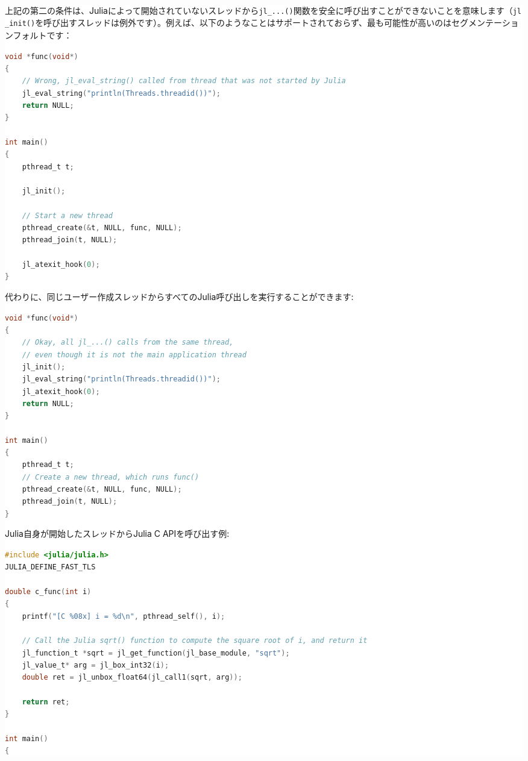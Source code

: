 上記の第二の条件は、Juliaによって開始されていないスレッドから`jl_...()`関数を安全に呼び出すことができないことを意味します（`jl_init()`を呼び出すスレッドは例外です）。例えば、以下のようなことはサポートされておらず、最も可能性が高いのはセグメンテーションフォルトです：

```c
void *func(void*)
{
    // Wrong, jl_eval_string() called from thread that was not started by Julia
    jl_eval_string("println(Threads.threadid())");
    return NULL;
}

int main()
{
    pthread_t t;

    jl_init();

    // Start a new thread
    pthread_create(&t, NULL, func, NULL);
    pthread_join(t, NULL);

    jl_atexit_hook(0);
}
```

代わりに、同じユーザー作成スレッドからすべてのJulia呼び出しを実行することができます:

```c
void *func(void*)
{
    // Okay, all jl_...() calls from the same thread,
    // even though it is not the main application thread
    jl_init();
    jl_eval_string("println(Threads.threadid())");
    jl_atexit_hook(0);
    return NULL;
}

int main()
{
    pthread_t t;
    // Create a new thread, which runs func()
    pthread_create(&t, NULL, func, NULL);
    pthread_join(t, NULL);
}
```

Julia自身が開始したスレッドからJulia C APIを呼び出す例:

```c
#include <julia/julia.h>
JULIA_DEFINE_FAST_TLS

double c_func(int i)
{
    printf("[C %08x] i = %d\n", pthread_self(), i);

    // Call the Julia sqrt() function to compute the square root of i, and return it
    jl_function_t *sqrt = jl_get_function(jl_base_module, "sqrt");
    jl_value_t* arg = jl_box_int32(i);
    double ret = jl_unbox_float64(jl_call1(sqrt, arg));

    return ret;
}

int main()
{
```